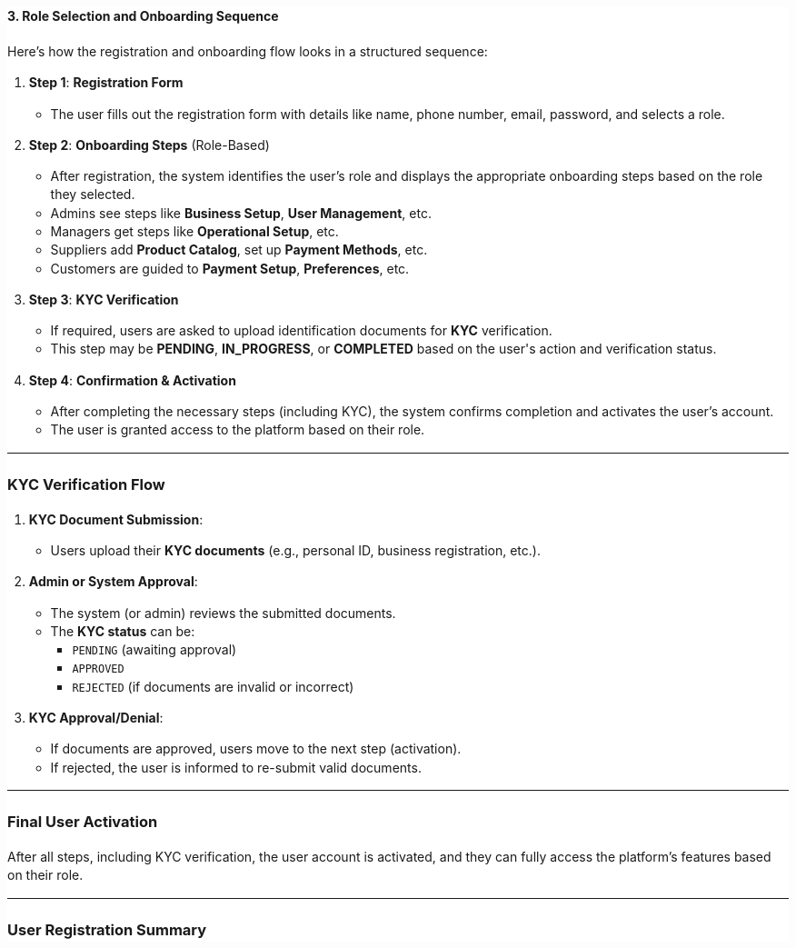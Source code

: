 
#### **3. Role Selection and Onboarding Sequence**

Here’s how the registration and onboarding flow looks in a structured sequence:

1. **Step 1**: **Registration Form**
   - The user fills out the registration form with details like name, phone number, email, password, and selects a role.
   
2. **Step 2**: **Onboarding Steps** (Role-Based)
   - After registration, the system identifies the user’s role and displays the appropriate onboarding steps based on the role they selected.
   - Admins see steps like **Business Setup**, **User Management**, etc.
   - Managers get steps like **Operational Setup**, etc.
   - Suppliers add **Product Catalog**, set up **Payment Methods**, etc.
   - Customers are guided to **Payment Setup**, **Preferences**, etc.
   
3. **Step 3**: **KYC Verification**
   - If required, users are asked to upload identification documents for **KYC** verification.
   - This step may be **PENDING**, **IN_PROGRESS**, or **COMPLETED** based on the user's action and verification status.
   
4. **Step 4**: **Confirmation & Activation**
   - After completing the necessary steps (including KYC), the system confirms completion and activates the user’s account.
   - The user is granted access to the platform based on their role.

---

### **KYC Verification Flow**

1. **KYC Document Submission**:
   - Users upload their **KYC documents** (e.g., personal ID, business registration, etc.).

2. **Admin or System Approval**:
   - The system (or admin) reviews the submitted documents.
   - The **KYC status** can be: 
     - `PENDING` (awaiting approval)
     - `APPROVED`
     - `REJECTED` (if documents are invalid or incorrect)

3. **KYC Approval/Denial**:
   - If documents are approved, users move to the next step (activation).
   - If rejected, the user is informed to re-submit valid documents.

---

### **Final User Activation**

After all steps, including KYC verification, the user account is activated, and they can fully access the platform’s features based on their role. 

---

### **User Registration Summary**
